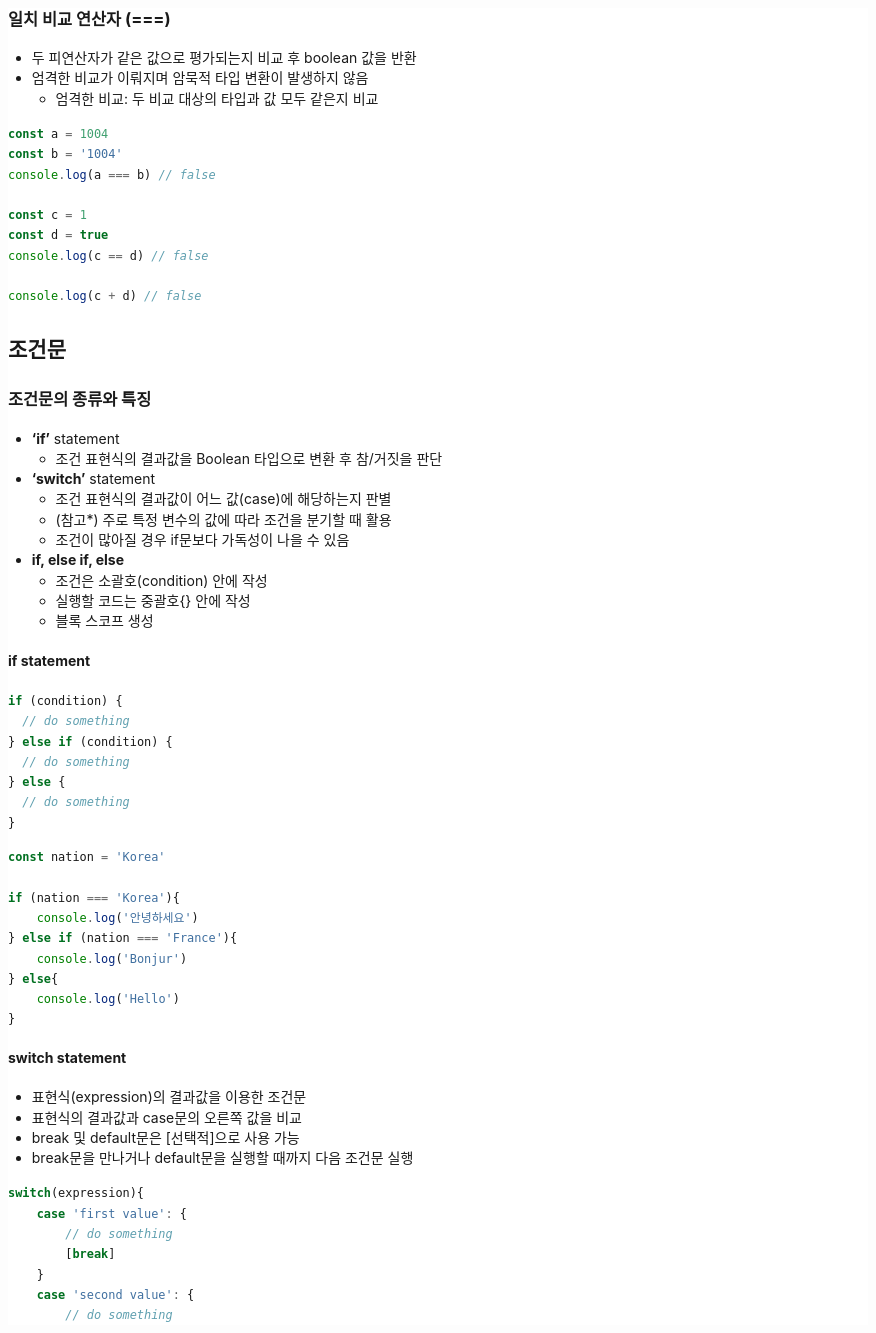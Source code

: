 ### 일치 비교 연산자 (===)
- 두 피연산자가 같은 값으로 평가되는지 비교 후 boolean 값을 반환
- 엄격한 비교가 이뤄지며 암묵적 타입 변환이 발생하지 않음
    - 엄격한 비교: 두 비교 대상의 타입과 값 모두 같은지 비교
```javascript
const a = 1004
const b = '1004'
console.log(a === b) // false

const c = 1
const d = true
console.log(c == d) // false

console.log(c + d) // false
```

## 조건문
### 조건문의 종류와 특징
- **‘if’** statement
    - 조건 표현식의 결과값을 Boolean 타입으로 변환 후 참/거짓을 판단
- **‘switch’** statement
    - 조건 표현식의 결과값이 어느 값(case)에 해당하는지 판별
    - (참고*) 주로 특정 변수의 값에 따라 조건을 분기할 때 활용
    - 조건이 많아질 경우 if문보다 가독성이 나을 수 있음
- **if, else if, else**
    - 조건은 소괄호(condition) 안에 작성
    - 실행할 코드는 중괄호{} 안에 작성
    - 블록 스코프 생성

#### if statement
```javascript
if (condition) {
  // do something
} else if (condition) {
  // do something
} else {
  // do something
}
```
```javascript
const nation = 'Korea'

if (nation === 'Korea'){
    console.log('안녕하세요')
} else if (nation === 'France'){
    console.log('Bonjur')
} else{
    console.log('Hello')
}
```
#### switch statement
- 표현식(expression)의 결과값을 이용한 조건문
- 표현식의 결과값과 case문의 오른쪽 값을 비교
- break 및 default문은 [선택적]으로 사용 가능
- break문을 만나거나 default문을 실행할 때까지 다음 조건문 실행
```javascript
switch(expression){
    case 'first value': {
        // do something
        [break]
    }
    case 'second value': {
        // do something
```